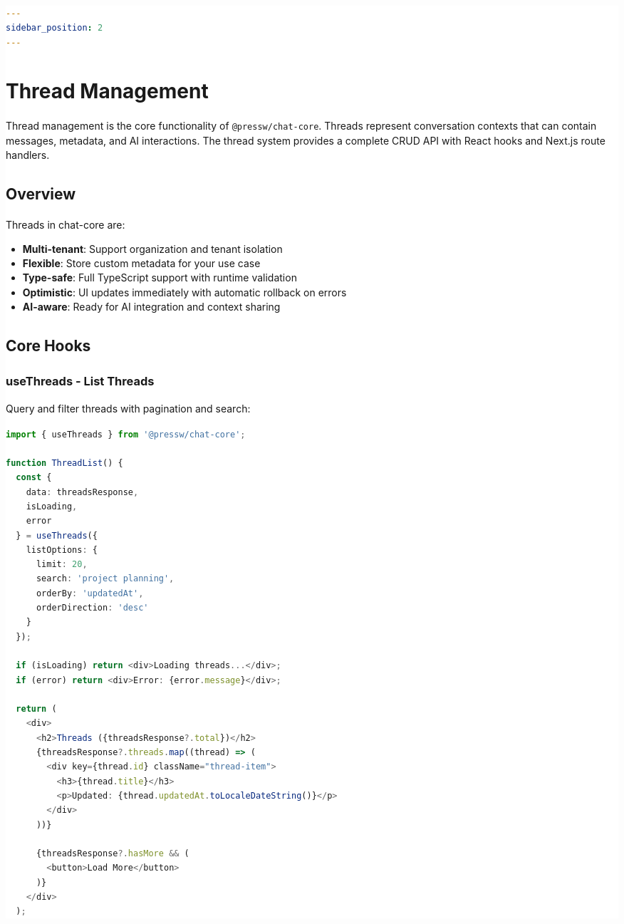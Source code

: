 ```yaml
---
sidebar_position: 2
---
```


# Thread Management

Thread management is the core functionality of `@pressw/chat-core`. Threads represent conversation contexts that can contain messages, metadata, and AI interactions. The thread system provides a complete CRUD API with React hooks and Next.js route handlers.

## Overview

Threads in chat-core are:

- **Multi-tenant**: Support organization and tenant isolation
- **Flexible**: Store custom metadata for your use case
- **Type-safe**: Full TypeScript support with runtime validation
- **Optimistic**: UI updates immediately with automatic rollback on errors
- **AI-aware**: Ready for AI integration and context sharing

## Core Hooks

### useThreads - List Threads

Query and filter threads with pagination and search:

```typescript
import { useThreads } from '@pressw/chat-core';

function ThreadList() {
  const {
    data: threadsResponse,
    isLoading,
    error
  } = useThreads({
    listOptions: {
      limit: 20,
      search: 'project planning',
      orderBy: 'updatedAt',
      orderDirection: 'desc'
    }
  });

  if (isLoading) return <div>Loading threads...</div>;
  if (error) return <div>Error: {error.message}</div>;

  return (
    <div>
      <h2>Threads ({threadsResponse?.total})</h2>
      {threadsResponse?.threads.map((thread) => (
        <div key={thread.id} className="thread-item">
          <h3>{thread.title}</h3>
          <p>Updated: {thread.updatedAt.toLocaleDateString()}</p>
        </div>
      ))}

      {threadsResponse?.hasMore && (
        <button>Load More</button>
      )}
    </div>
  );
```